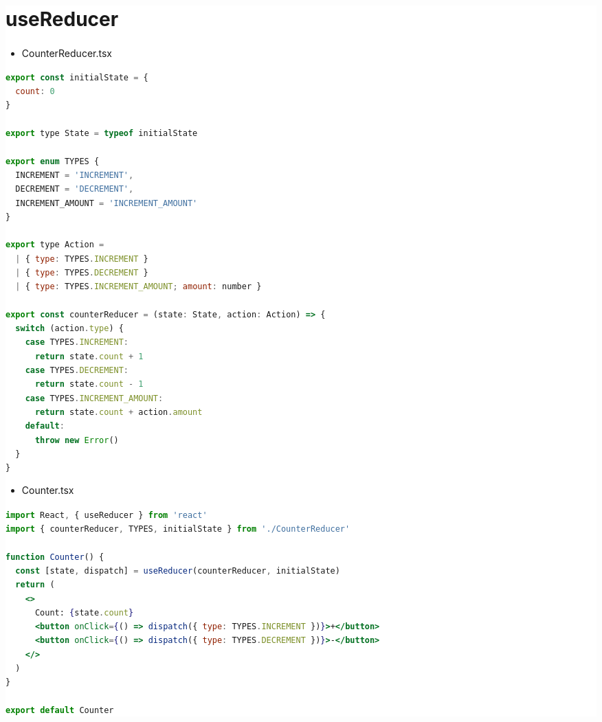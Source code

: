# useReducer

* CounterReducer.tsx
```jsx
export const initialState = {
  count: 0
}

export type State = typeof initialState

export enum TYPES {
  INCREMENT = 'INCREMENT',
  DECREMENT = 'DECREMENT',
  INCREMENT_AMOUNT = 'INCREMENT_AMOUNT'
}

export type Action =
  | { type: TYPES.INCREMENT }
  | { type: TYPES.DECREMENT }
  | { type: TYPES.INCREMENT_AMOUNT; amount: number }

export const counterReducer = (state: State, action: Action) => {
  switch (action.type) {
    case TYPES.INCREMENT:
      return state.count + 1
    case TYPES.DECREMENT:
      return state.count - 1
    case TYPES.INCREMENT_AMOUNT:
      return state.count + action.amount
    default:
      throw new Error()
  }
}
```
* Counter.tsx
```jsx
import React, { useReducer } from 'react'
import { counterReducer, TYPES, initialState } from './CounterReducer'

function Counter() {
  const [state, dispatch] = useReducer(counterReducer, initialState)
  return (
    <>
      Count: {state.count}
      <button onClick={() => dispatch({ type: TYPES.INCREMENT })}>+</button>
      <button onClick={() => dispatch({ type: TYPES.DECREMENT })}>-</button>
    </>
  )
}

export default Counter
```


  [key: string]: any